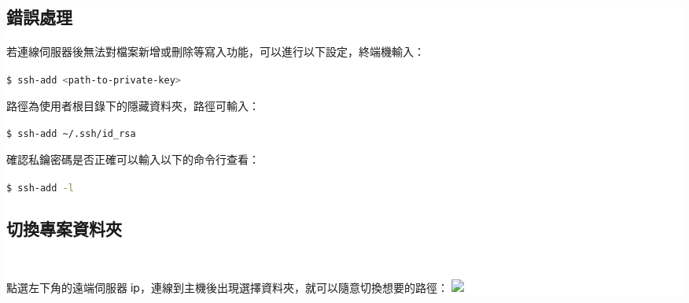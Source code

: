 ## 錯誤處理
若連線伺服器後無法對檔案新增或刪除等寫入功能，可以進行以下設定，終端機輸入：
``` bash
$ ssh-add <path-to-private-key>
  ```
路徑為使用者根目錄下的隱藏資料夾，路徑可輸入：
``` bash
$ ssh-add ~/.ssh/id_rsa
  ```
確認私鑰密碼是否正確可以輸入以下的命令行查看：
``` bash
$ ssh-add -l
  ```

## 切換專案資料夾
點選左下角的遠端伺服器 ip，連線到主機後出現選擇資料夾，就可以隨意切換想要的路徑：
<img style='margin-right: unset; margin-left: unset; padding-top: 30px' src='/blog/images/establish-ssh-connection-5.jpg' width='80%' height='auto'>
